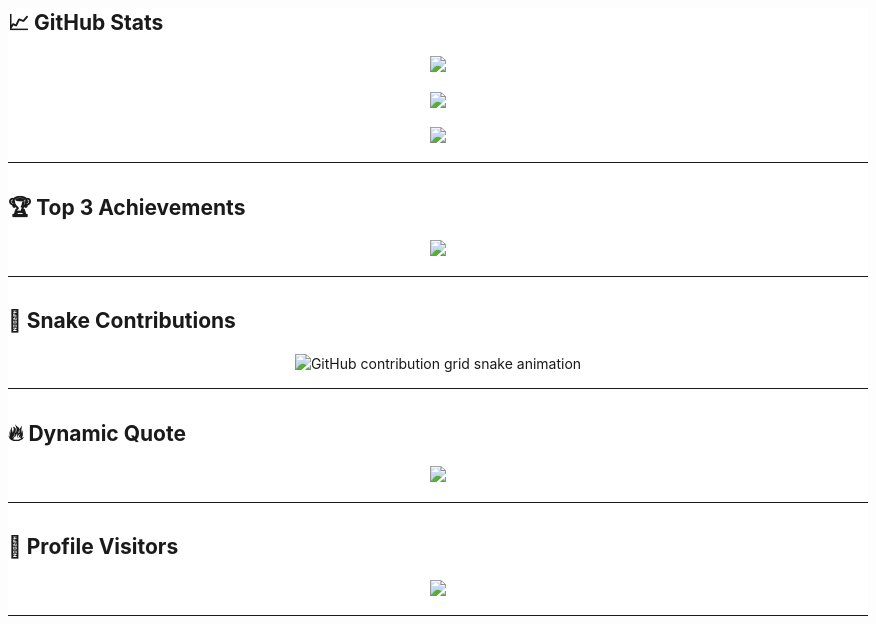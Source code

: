 
## 📈 GitHub Stats
<p align="center">
  <img src="https://github-readme-stats.vercel.app/api?username=eng-omar12&show_icons=true&theme=tokyonight" width="55%">
</p>
<p align="center">
  <img src="https://github-readme-streak-stats.herokuapp.com?user=eng-omar12&theme=tokyonight" width="55%">
</p>
<p align="center">
  <img src="https://github-readme-stats.vercel.app/api/top-langs/?username=eng-omar12&layout=compact&theme=tokyonight" width="40%">
</p>

---

## 🏆 Top 3 Achievements
<p align="center">
  <img src="https://github-profile-trophy.vercel.app/?username=eng-omar12&theme=radical&no-frame=true&margin-w=15&title=Commit,Followers,Repositories" />
</p>

---

## 🐍 Snake Contributions
<p align="center">
  <picture>
    <source media="(prefers-color-scheme: dark)" srcset="https://raw.githubusercontent.com/eng-omar12/Profile/main/output/snake-dark.svg">
    <source media="(prefers-color-scheme: light)" srcset="https://raw.githubusercontent.com/eng-omar12/Profile/main/output/snake-light.svg">
    <img alt="GitHub contribution grid snake animation" src="https://raw.githubusercontent.com/eng-omar12/Profile/main/output/snake-dark.svg">
  </picture>
</p>

---

## 🔥 Dynamic Quote
<p align="center">
  <img src="https://quotes-github-readme.vercel.app/api?type=horizontal&theme=tokyonight">
</p>

---

## 👀 Profile Visitors
<p align="center">
  <img src="https://komarev.com/ghpvc/?username=eng-omar12&style=for-the-badge&color=orange">
</p>

---